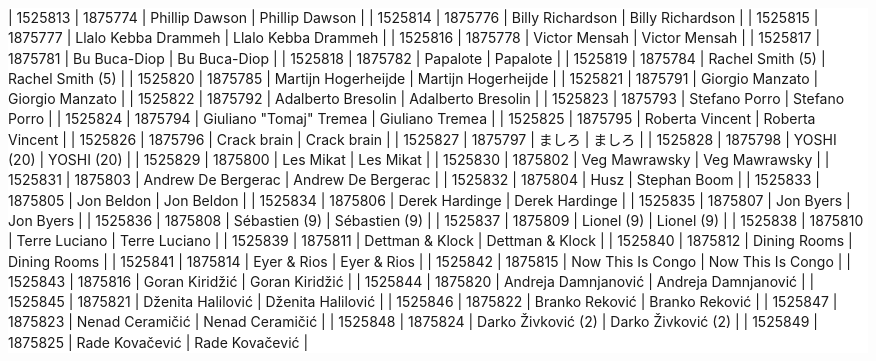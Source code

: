 | 1525813 | 1875774 | Phillip Dawson | Phillip Dawson |
| 1525814 | 1875776 | Billy Richardson | Billy Richardson |
| 1525815 | 1875777 | Llalo Kebba Drammeh | Llalo Kebba Drammeh |
| 1525816 | 1875778 | Victor Mensah | Victor Mensah |
| 1525817 | 1875781 | Bu Buca-Diop | Bu Buca-Diop |
| 1525818 | 1875782 | Papalote | Papalote |
| 1525819 | 1875784 | Rachel Smith (5) | Rachel Smith (5) |
| 1525820 | 1875785 | Martijn Hogerheijde | Martijn Hogerheijde |
| 1525821 | 1875791 | Giorgio Manzato | Giorgio Manzato |
| 1525822 | 1875792 | Adalberto Bresolin | Adalberto Bresolin |
| 1525823 | 1875793 | Stefano Porro | Stefano Porro |
| 1525824 | 1875794 | Giuliano "Tomaj" Tremea | Giuliano Tremea |
| 1525825 | 1875795 | Roberta Vincent | Roberta Vincent |
| 1525826 | 1875796 | Crack brain | Crack brain |
| 1525827 | 1875797 | ましろ | ましろ |
| 1525828 | 1875798 | YOSHI (20) | YOSHI (20) |
| 1525829 | 1875800 | Les Mikat | Les Mikat |
| 1525830 | 1875802 | Veg Mawrawsky | Veg Mawrawsky |
| 1525831 | 1875803 | Andrew De Bergerac | Andrew De Bergerac |
| 1525832 | 1875804 | Husz | Stephan Boom |
| 1525833 | 1875805 | Jon Beldon | Jon Beldon |
| 1525834 | 1875806 | Derek Hardinge | Derek Hardinge |
| 1525835 | 1875807 | Jon Byers | Jon Byers |
| 1525836 | 1875808 | Sébastien (9) | Sébastien (9) |
| 1525837 | 1875809 | Lionel (9) | Lionel (9) |
| 1525838 | 1875810 | Terre Luciano | Terre Luciano |
| 1525839 | 1875811 | Dettman & Klock | Dettman & Klock |
| 1525840 | 1875812 | Dining Rooms | Dining Rooms |
| 1525841 | 1875814 | Eyer & Rios | Eyer & Rios |
| 1525842 | 1875815 | Now This Is Congo | Now This Is Congo |
| 1525843 | 1875816 | Goran Kiridžić | Goran Kiridžić |
| 1525844 | 1875820 | Andreja Damnjanović | Andreja Damnjanović |
| 1525845 | 1875821 | Dženita Halilović | Dženita Halilović |
| 1525846 | 1875822 | Branko Reković | Branko Reković |
| 1525847 | 1875823 | Nenad Ceramičić | Nenad Ceramičić |
| 1525848 | 1875824 | Darko Živković (2) | Darko Živković (2) |
| 1525849 | 1875825 | Rade Kovačević | Rade Kovačević |